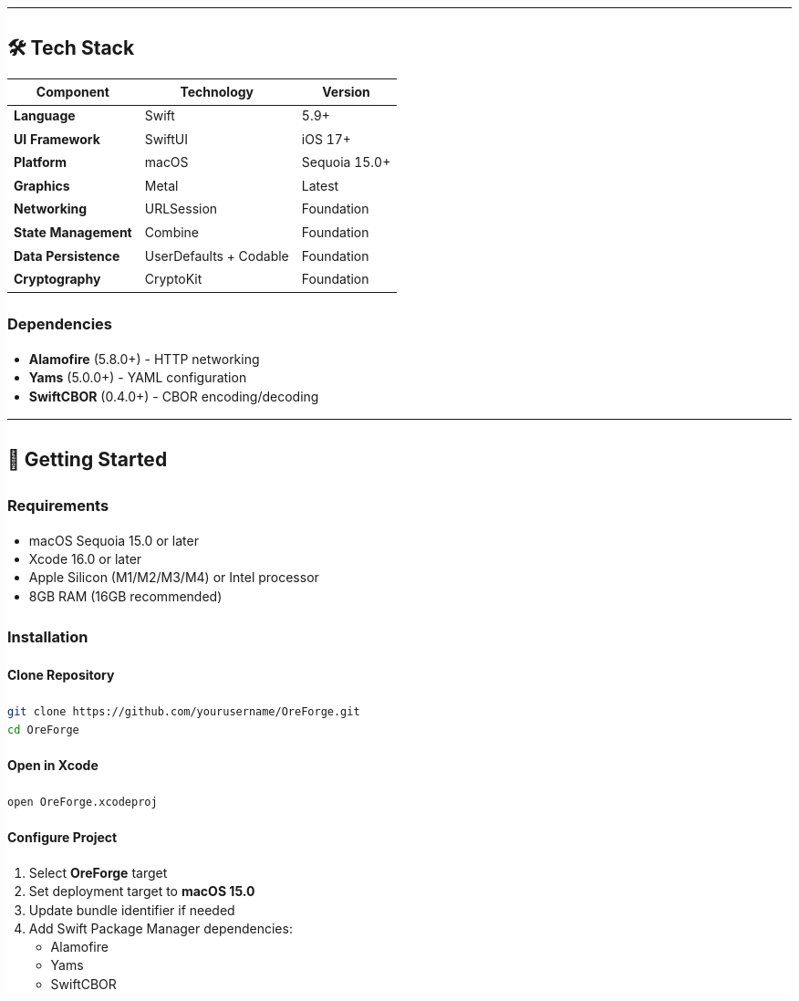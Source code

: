 
---

## 🛠️ Tech Stack

| Component | Technology | Version |
|-----------|-----------|---------|
| **Language** | Swift | 5.9+ |
| **UI Framework** | SwiftUI | iOS 17+ |
| **Platform** | macOS | Sequoia 15.0+ |
| **Graphics** | Metal | Latest |
| **Networking** | URLSession | Foundation |
| **State Management** | Combine | Foundation |
| **Data Persistence** | UserDefaults + Codable | Foundation |
| **Cryptography** | CryptoKit | Foundation |

### Dependencies
- **Alamofire** (5.8.0+) - HTTP networking
- **Yams** (5.0.0+) - YAML configuration
- **SwiftCBOR** (0.4.0+) - CBOR encoding/decoding

---

## 🚀 Getting Started

### Requirements
- macOS Sequoia 15.0 or later
- Xcode 16.0 or later
- Apple Silicon (M1/M2/M3/M4) or Intel processor
- 8GB RAM (16GB recommended)

### Installation

#### Clone Repository
```bash
git clone https://github.com/yourusername/OreForge.git
cd OreForge
```

#### Open in Xcode
```bash
open OreForge.xcodeproj
```

#### Configure Project
1. Select **OreForge** target
2. Set deployment target to **macOS 15.0**
3. Update bundle identifier if needed
4. Add Swift Package Manager dependencies:
   - Alamofire
   - Yams
   - SwiftCBOR
